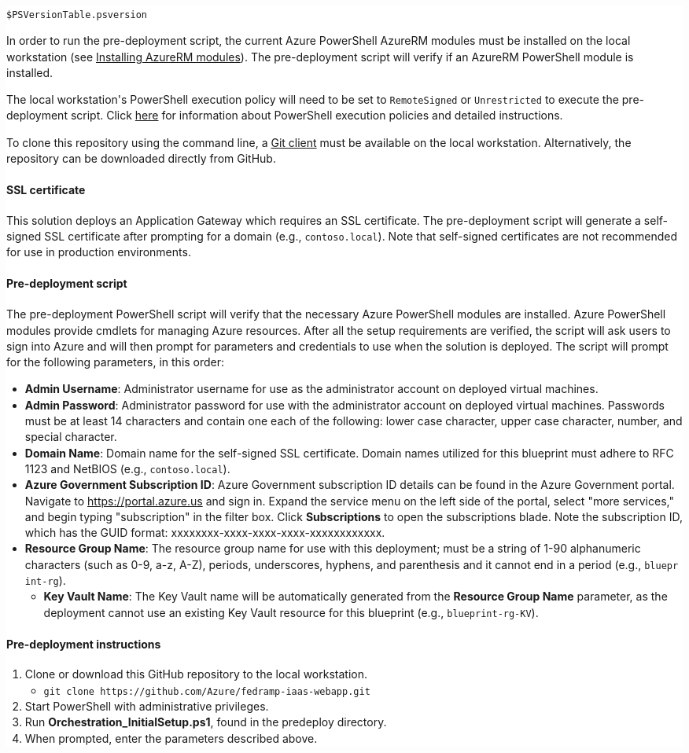 `$PSVersionTable.psversion`

In order to run the pre-deployment script, the current Azure PowerShell AzureRM modules must be installed on the local workstation (see [Installing AzureRM modules](https://docs.microsoft.com/powershell/azure/install-azurerm-ps)). The pre-deployment script will verify if an AzureRM PowerShell module is installed.   

The local workstation's PowerShell execution policy will need to be set to `RemoteSigned` or `Unrestricted` to execute the pre-deployment script. Click [here](https://docs.microsoft.com/powershell/module/microsoft.powershell.core/about/about_execution_policies) for information about PowerShell execution policies and detailed instructions.

To clone this repository using the command line, a [Git client](https://git-scm.com/downloads) must be available on the local workstation. Alternatively, the repository can be downloaded directly from GitHub.

#### SSL certificate
This solution deploys an Application Gateway which requires an SSL certificate. The pre-deployment script will generate a self-signed SSL certificate after prompting for a domain (e.g., `contoso.local`). Note that self-signed certificates are not recommended for use in production environments.

#### Pre-deployment script

The pre-deployment PowerShell script will verify that the necessary Azure PowerShell modules are installed. Azure PowerShell modules provide cmdlets for managing Azure resources. After all the setup requirements are verified, the script will ask users to sign into Azure and will then prompt for parameters and credentials to use when the solution is deployed. The script will prompt for the following parameters, in this order:

* **Admin Username**: Administrator username for use as the administrator account on deployed virtual machines.
* **Admin Password**: Administrator password for use with the administrator account on deployed virtual machines. Passwords must be at least 14 characters and contain one each of the following: lower case character, upper case character, number, and special character.
* **Domain Name**: Domain name for the self-signed SSL certificate. Domain names utilized for this blueprint must adhere to RFC 1123 and NetBIOS (e.g., `contoso.local`).
* **Azure Government Subscription ID**: Azure Government subscription ID details can be found in the Azure Government portal. Navigate to https://portal.azure.us and sign in. Expand the service menu on the left side of the portal, select "more services," and begin typing "subscription" in the filter box. Click **Subscriptions** to open the subscriptions blade. Note the subscription ID, which has the GUID format: xxxxxxxx-xxxx-xxxx-xxxx-xxxxxxxxxxxx.
* **Resource Group Name**: The resource group name for use with this deployment; must be a string of 1-90 alphanumeric characters (such as 0-9, a-z, A-Z), periods, underscores, hyphens, and parenthesis and it cannot end in a period (e.g., `blueprint-rg`). 
	* **Key Vault Name**: The Key Vault name will be automatically generated from the **Resource Group Name** parameter, as the deployment cannot use an existing Key Vault resource for this blueprint (e.g., `blueprint-rg-KV`). 

#### Pre-deployment instructions

1. Clone or download this GitHub repository to the local workstation.
	- `git clone https://github.com/Azure/fedramp-iaas-webapp.git`
2. Start PowerShell with administrative privileges.
3. Run **Orchestration_InitialSetup.ps1**, found in the predeploy directory.
4. When prompted, enter the parameters described above.
